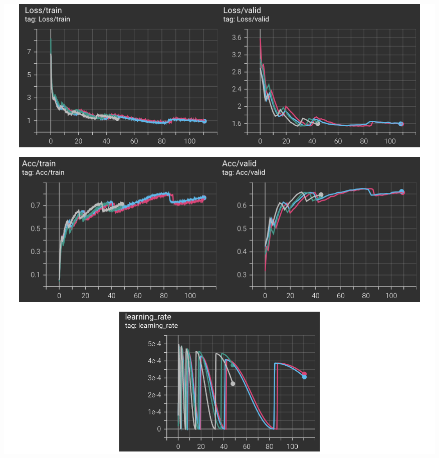 <p align="center"><img src="images/case13_loss_relative.png" width="800"/></p>
<p align="center"><img src="images/case13_acc_relative.png" width="800"/></p>
<p align="center"><img src="images/case13_lr_relative.png" width="400"/></p>
